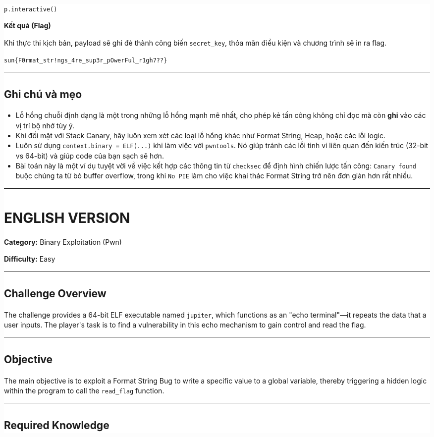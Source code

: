 ```python
p.interactive()

```

**Kết quả (Flag)**

Khi thực thi kịch bản, payload sẽ ghi đè thành công biến `secret_key`, thỏa mãn điều kiện và chương trình sẽ in ra flag.

`sun{F0rmat_str!ngs_4re_sup3r_pOwerFul_r1gh7??}`

---

## Ghi chú và mẹo

- Lỗ hổng chuỗi định dạng là một trong những lỗ hổng mạnh mẽ nhất, cho phép kẻ tấn công không chỉ đọc mà còn **ghi** vào các vị trí bộ nhớ tùy ý.
- Khi đối mặt với Stack Canary, hãy luôn xem xét các loại lỗ hổng khác như Format String, Heap, hoặc các lỗi logic.
- Luôn sử dụng `context.binary = ELF(...)` khi làm việc với `pwntools`. Nó giúp tránh các lỗi tinh vi liên quan đến kiến trúc (32-bit vs 64-bit) và giúp code của bạn sạch sẽ hơn.
- Bài toán này là một ví dụ tuyệt vời về việc kết hợp các thông tin từ `checksec` để định hình chiến lược tấn công: `Canary found` buộc chúng ta từ bỏ buffer overflow, trong khi `No PIE` làm cho việc khai thác Format String trở nên đơn giản hơn rất nhiều.

---

# ENGLISH VERSION

**Category:** Binary Exploitation (Pwn)

**Difficulty:** Easy

---

## Challenge Overview

The challenge provides a 64-bit ELF executable named `jupiter`, which functions as an "echo terminal"—it repeats the data that a user inputs. The player's task is to find a vulnerability in this echo mechanism to gain control and read the flag.

---

## Objective

The main objective is to exploit a Format String Bug to write a specific value to a global variable, thereby triggering a hidden logic within the program to call the `read_flag` function.

---

## Required Knowledge
